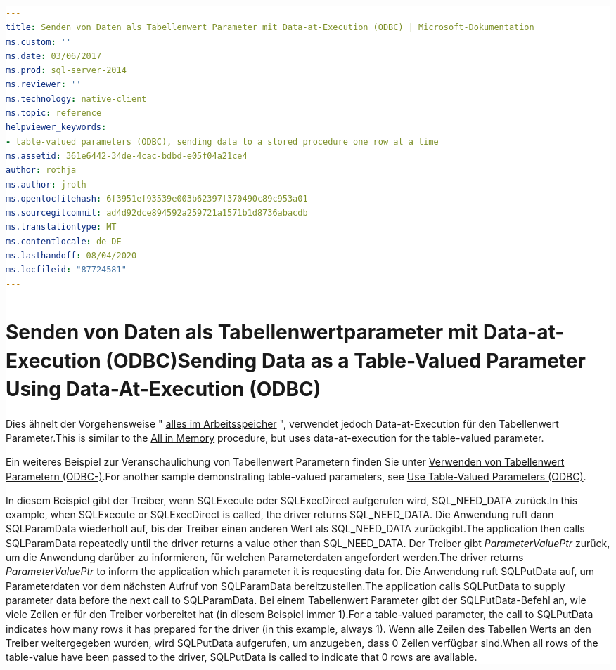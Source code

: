 ```yaml
---
title: Senden von Daten als Tabellenwert Parameter mit Data-at-Execution (ODBC) | Microsoft-Dokumentation
ms.custom: ''
ms.date: 03/06/2017
ms.prod: sql-server-2014
ms.reviewer: ''
ms.technology: native-client
ms.topic: reference
helpviewer_keywords:
- table-valued parameters (ODBC), sending data to a stored procedure one row at a time
ms.assetid: 361e6442-34de-4cac-bdbd-e05f04a21ce4
author: rothja
ms.author: jroth
ms.openlocfilehash: 6f3951ef93539e003b62397f370490c89c953a01
ms.sourcegitcommit: ad4d92dce894592a259721a1571b1d8736abacdb
ms.translationtype: MT
ms.contentlocale: de-DE
ms.lasthandoff: 08/04/2020
ms.locfileid: "87724581"
---
```

# <a name="sending-data-as-a-table-valued-parameter-using-data-at-execution-odbc"></a><span data-ttu-id="8df2c-102">Senden von Daten als Tabellenwertparameter mit Data-at-Execution (ODBC)</span><span class="sxs-lookup"><span data-stu-id="8df2c-102">Sending Data as a Table-Valued Parameter Using Data-At-Execution (ODBC)</span></span>
  <span data-ttu-id="8df2c-103">Dies ähnelt der Vorgehensweise " [alles im Arbeitsspeicher](sending-data-as-a-table-valued-parameter-with-all-values-in-memory-odbc.md) ", verwendet jedoch Data-at-Execution für den Tabellenwert Parameter.</span><span class="sxs-lookup"><span data-stu-id="8df2c-103">This is similar to the [All in Memory](sending-data-as-a-table-valued-parameter-with-all-values-in-memory-odbc.md) procedure, but uses data-at-execution for the table-valued parameter.</span></span>  
  
 <span data-ttu-id="8df2c-104">Ein weiteres Beispiel zur Veranschaulichung von Tabellenwert Parametern finden Sie unter [Verwenden von Tabellenwert Parametern &#40;ODBC-&#41;](table-valued-parameters-odbc.md).</span><span class="sxs-lookup"><span data-stu-id="8df2c-104">For another sample demonstrating table-valued parameters, see [Use Table-Valued Parameters &#40;ODBC&#41;](table-valued-parameters-odbc.md).</span></span>  
  
 <span data-ttu-id="8df2c-105">In diesem Beispiel gibt der Treiber, wenn SQLExecute oder SQLExecDirect aufgerufen wird, SQL_NEED_DATA zurück.</span><span class="sxs-lookup"><span data-stu-id="8df2c-105">In this example, when SQLExecute or SQLExecDirect is called, the driver returns SQL_NEED_DATA.</span></span> <span data-ttu-id="8df2c-106">Die Anwendung ruft dann SQLParamData wiederholt auf, bis der Treiber einen anderen Wert als SQL_NEED_DATA zurückgibt.</span><span class="sxs-lookup"><span data-stu-id="8df2c-106">The application then calls SQLParamData repeatedly until the driver returns a value other than SQL_NEED_DATA.</span></span> <span data-ttu-id="8df2c-107">Der Treiber gibt *ParameterValuePtr* zurück, um die Anwendung darüber zu informieren, für welchen Parameterdaten angefordert werden.</span><span class="sxs-lookup"><span data-stu-id="8df2c-107">The driver returns *ParameterValuePtr* to inform the application which parameter it is requesting data for.</span></span> <span data-ttu-id="8df2c-108">Die Anwendung ruft SQLPutData auf, um Parameterdaten vor dem nächsten Aufruf von SQLParamData bereitzustellen.</span><span class="sxs-lookup"><span data-stu-id="8df2c-108">The application calls SQLPutData to supply parameter data before the next call to SQLParamData.</span></span> <span data-ttu-id="8df2c-109">Bei einem Tabellenwert Parameter gibt der SQLPutData-Befehl an, wie viele Zeilen er für den Treiber vorbereitet hat (in diesem Beispiel immer 1).</span><span class="sxs-lookup"><span data-stu-id="8df2c-109">For a table-valued parameter, the call to SQLPutData indicates how many rows it has prepared for the driver (in this example, always 1).</span></span> <span data-ttu-id="8df2c-110">Wenn alle Zeilen des Tabellen Werts an den Treiber weitergegeben wurden, wird SQLPutData aufgerufen, um anzugeben, dass 0 Zeilen verfügbar sind.</span><span class="sxs-lookup"><span data-stu-id="8df2c-110">When all rows of the table-value have been passed to the driver, SQLPutData is called to indicate that 0 rows are available.</span></span>  
  